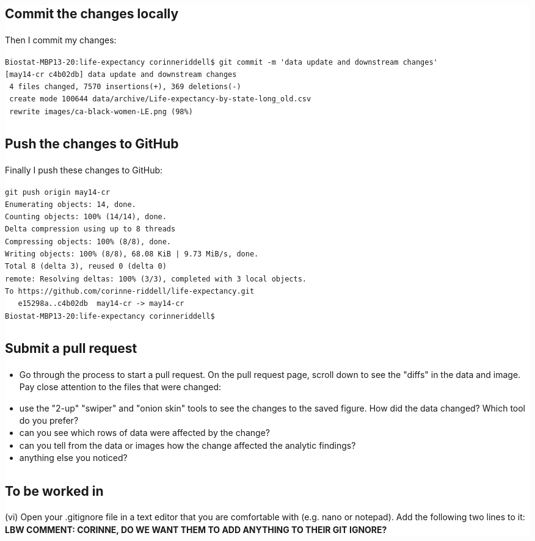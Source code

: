 ```
```

## Commit the changes locally

Then I commit my changes:

```
Biostat-MBP13-20:life-expectancy corinneriddell$ git commit -m 'data update and downstream changes'
[may14-cr c4b02db] data update and downstream changes
 4 files changed, 7570 insertions(+), 369 deletions(-)
 create mode 100644 data/archive/Life-expectancy-by-state-long_old.csv
 rewrite images/ca-black-women-LE.png (98%)
```

## Push the changes to GitHub

Finally I push these changes to GitHub:

```
git push origin may14-cr
Enumerating objects: 14, done.
Counting objects: 100% (14/14), done.
Delta compression using up to 8 threads
Compressing objects: 100% (8/8), done.
Writing objects: 100% (8/8), 68.08 KiB | 9.73 MiB/s, done.
Total 8 (delta 3), reused 0 (delta 0)
remote: Resolving deltas: 100% (3/3), completed with 3 local objects.
To https://github.com/corinne-riddell/life-expectancy.git
   e15298a..c4b02db  may14-cr -> may14-cr
Biostat-MBP13-20:life-expectancy corinneriddell$ 

```

## Submit a pull request

* Go through the process to start a pull request. On the pull request page, 
scroll down to see the "diffs" in the data and image. Pay close attention to 
the files that were changed:
- use the "2-up" "swiper" and "onion skin" tools to see the changes to the saved figure.
How did the data changed? Which tool do you prefer?
- can you see which rows of data were affected by the change?
- can you tell from the data or images how the change affected the analytic findings?
- anything else you noticed?


## To be worked in

  (vi) Open your .gitignore file in a text editor that you are comfortable with (e.g. nano or notepad). Add the following two lines to it:  **LBW COMMENT: CORINNE, DO WE WANT THEM TO ADD ANYTHING TO THEIR GIT IGNORE?**  





